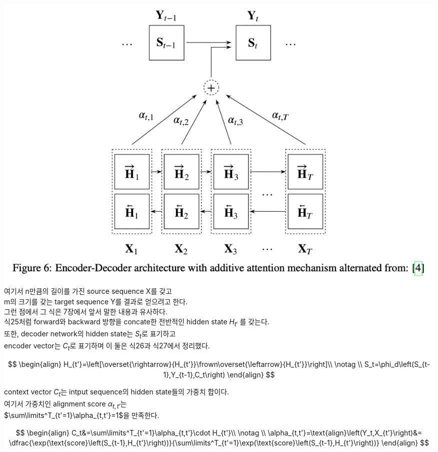 ![RNNOverview_6](/assets/img/Paper_Review/RNNOverview/RNNOverview_6.png)

여기서 n만큼의 길이를 가진 source sequence X를 갖고  
m의 크기를 갖는 target sequence Y를 결과로 얻으려고 한다.  
그런 점에서 그 식은 7장에서 앞서 말한 내용과 유사하다.  
식25처럼 forward와 backward 방향을 concate한 전반적인 hidden state $H_{t'}$ 를 갖는다.  
또한, decoder network의 hidden state는 $S_t$로 표기하고  
encoder vector는 $C_t$로 표기하며 이 둘은 식26과 식27에서 정리했다.  

$$
\begin{align}
H_{t'}=\left[\overset{\rightarrow}{H_{t'}}\frown\overset{\leftarrow}{H_{t'}}\right]\\ \notag \\
S_t=\phi_d\left(S_{t-1},Y_{t-1},C_t\right)
\end{align}
$$

context vector $C_t$는 intput sequence의 hidden state들의 가중치 합이다.  
여기서 가중치인 alignment score $\alpha_{t,t'}$는  
$\sum\limits^T_{t'=1}\alpha_{t,t'}=1$을 만족한다.  

$$
\begin{align}
C_t&=\sum\limits^T_{t'=1}\alpha_{t,t'}\cdot H_{t'}\\ \notag \\
\alpha_{t,t'}=\text{align}\left(Y_t,X_{t'}\right)&=
\dfrac{\exp(\text{score}\left(S_{t-1},H_{t'}\right))}{\sum\limits^T_{t'=1}\exp(\text{score}\left(S_{t-1},H_{t'}\right))}
\end{align}
$$
